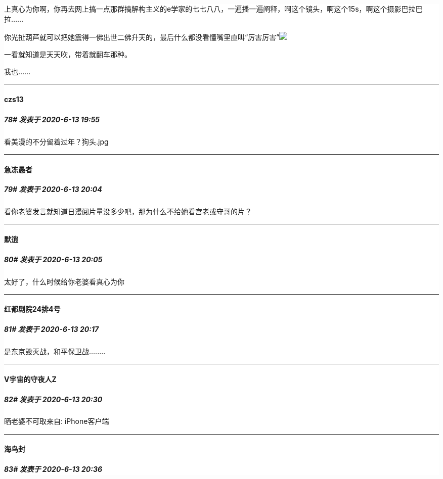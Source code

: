 
上真心为你啊，你再去网上搞一点那群搞解构主义的e学家的七七八八，一遍播一遍阐释，啊这个镜头，啊这个15s，啊这个摄影巴拉巴拉……

你光扯葫芦就可以把她震得一佛出世二佛升天的，最后什么都没看懂嘴里直叫“厉害厉害”<img src="https://static.saraba1st.com/image/smiley/face2017/067.png" referrerpolicy="no-referrer">

一看就知道是天天吹，带着就翻车那种。

我也……


-----

####  czs13  
##### 78#       发表于 2020-6-13 19:55


看美漫的不分留着过年？狗头.jpg


-----

####  急冻愚者  
##### 79#       发表于 2020-6-13 20:04


看你老婆发言就知道日漫阅片量没多少吧，那为什么不给她看宫老或守哥的片？


-----

####  默逍  
##### 80#       发表于 2020-6-13 20:05


太好了，什么时候给你老婆看真心为你


-----

####  红都剧院24排4号  
##### 81#       发表于 2020-6-13 20:17


是东京毁灭战，和平保卫战........


-----

####  V宇宙的守夜人Z  
##### 82#       发表于 2020-6-13 20:30


晒老婆不可取来自: iPhone客户端


-----

####  海鸟封  
##### 83#       发表于 2020-6-13 20:36
